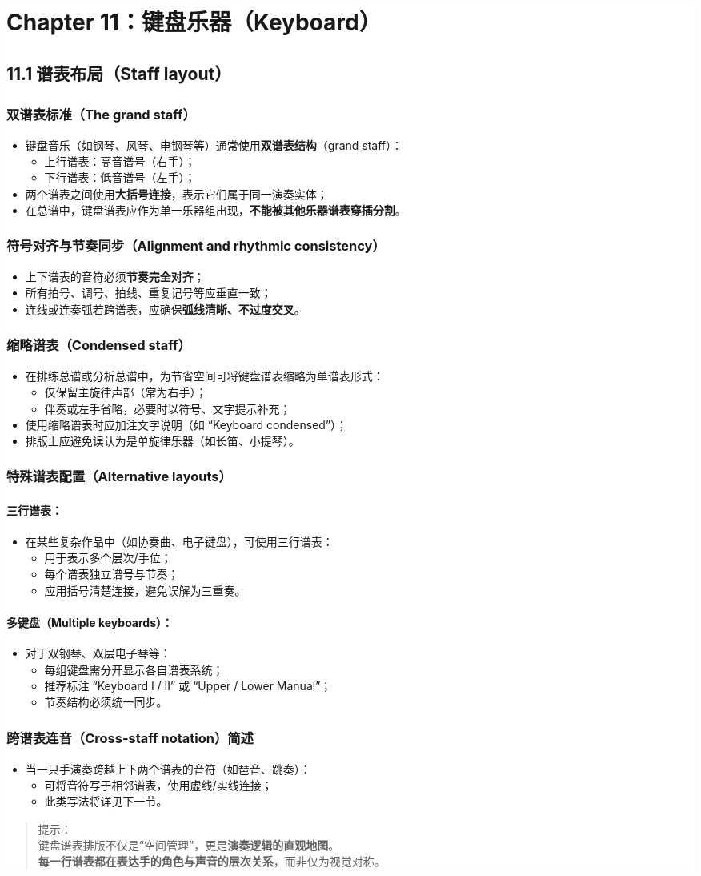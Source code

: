 # Chapter 11：键盘乐器（Keyboard）

## 11.1 谱表布局（Staff layout）

### 双谱表标准（The grand staff）

- 键盘音乐（如钢琴、风琴、电钢琴等）通常使用**双谱表结构**（grand staff）：
  - 上行谱表：高音谱号（右手）；
  - 下行谱表：低音谱号（左手）；
- 两个谱表之间使用**大括号连接**，表示它们属于同一演奏实体；
- 在总谱中，键盘谱表应作为单一乐器组出现，**不能被其他乐器谱表穿插分割**。

### 符号对齐与节奏同步（Alignment and rhythmic consistency）

- 上下谱表的音符必须**节奏完全对齐**；
- 所有拍号、调号、拍线、重复记号等应垂直一致；
- 连线或连奏弧若跨谱表，应确保**弧线清晰、不过度交叉**。

### 缩略谱表（Condensed staff）

- 在排练总谱或分析总谱中，为节省空间可将键盘谱表缩略为单谱表形式：
  - 仅保留主旋律声部（常为右手）；
  - 伴奏或左手省略，必要时以符号、文字提示补充；
- 使用缩略谱表时应加注文字说明（如 “Keyboard condensed”）；
- 排版上应避免误认为是单旋律乐器（如长笛、小提琴）。

### 特殊谱表配置（Alternative layouts）

#### 三行谱表：

- 在某些复杂作品中（如协奏曲、电子键盘），可使用三行谱表：
  - 用于表示多个层次/手位；
  - 每个谱表独立谱号与节奏；
  - 应用括号清楚连接，避免误解为三重奏。

#### 多键盘（Multiple keyboards）：

- 对于双钢琴、双层电子琴等：
  - 每组键盘需分开显示各自谱表系统；
  - 推荐标注 “Keyboard I / II” 或 “Upper / Lower Manual”；
  - 节奏结构必须统一同步。

### 跨谱表连音（Cross-staff notation）简述

- 当一只手演奏跨越上下两个谱表的音符（如琶音、跳奏）：
  - 可将音符写于相邻谱表，使用虚线/实线连接；
  - 此类写法将详见下一节。

> 提示：  
> 键盘谱表排版不仅是“空间管理”，更是**演奏逻辑的直观地图**。  
> **每一行谱表都在表达手的角色与声音的层次关系**，而非仅为视觉对称。
